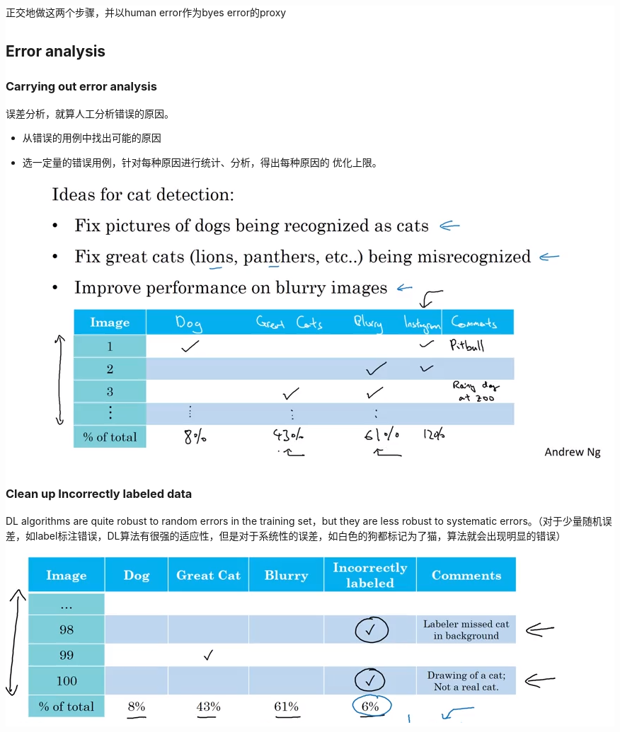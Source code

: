 正交地做这两个步骤，并以human error作为byes error的proxy



## Error analysis

### Carrying out error analysis

误差分析，就算人工分析错误的原因。

+ 从错误的用例中找出可能的原因

+ 选一定量的错误用例，针对每种原因进行统计、分析，得出每种原因的 优化上限。

  ![Structuring Machine Learning Projects Fig 1.PNG](https://github.com/dinghuanghao/notes/blob/master/pictures/Structuring%20Machine%20Learning%20Projects%20Fig%201.PNG?raw=true) 

### Clean up Incorrectly labeled data

DL algorithms are quite robust to random errors in the training set，but they are less robust to systematic errors。（对于少量随机误差，如label标注错误，DL算法有很强的适应性，但是对于系统性的误差，如白色的狗都标记为了猫，算法就会出现明显的错误）

![Structuring Machine Learning Projects Fig 2.PNG](https://github.com/dinghuanghao/notes/blob/master/pictures/Structuring%20Machine%20Learning%20Projects%20Fig%202.PNG?raw=true) 
